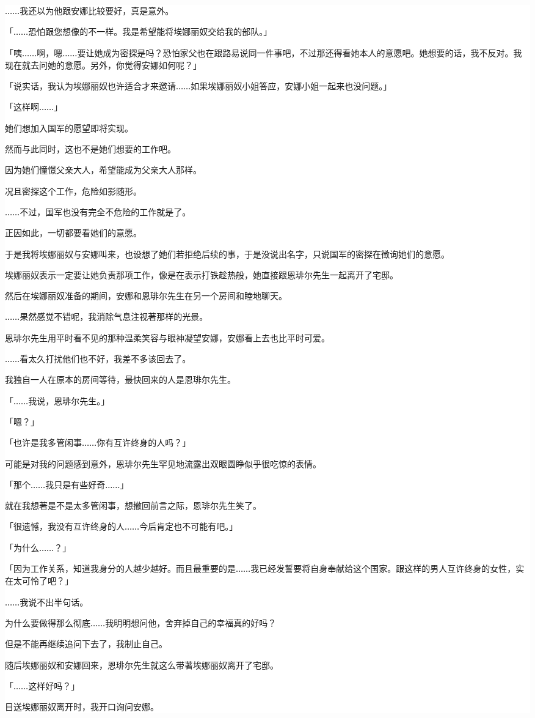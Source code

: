 ……我还以为他跟安娜比较要好，真是意外。

「……恐怕跟您想像的不一样。我是希望能将埃娜丽奴交给我的部队。」

「咦……啊，嗯……要让她成为密探是吗？恐怕家父也在跟路易说同一件事吧，不过那还得看她本人的意愿吧。她想要的话，我不反对。我现在就去问她的意愿。另外，你觉得安娜如何呢？」

「说实话，我认为埃娜丽奴也许适合才来邀请……如果埃娜丽奴小姐答应，安娜小姐一起来也没问题。」

「这样啊……」

她们想加入国军的愿望即将实现。

然而与此同时，这也不是她们想要的工作吧。

因为她们憧憬父亲大人，希望能成为父亲大人那样。

况且密探这个工作，危险如影随形。

……不过，国军也没有完全不危险的工作就是了。

正因如此，一切都要看她们的意愿。

于是我将埃娜丽奴与安娜叫来，也设想了她们若拒绝后续的事，于是没说出名字，只说国军的密探在徵询她们的意愿。

埃娜丽奴表示一定要让她负责那项工作，像是在表示打铁趁热般，她直接跟恩琲尔先生一起离开了宅邸。

然后在埃娜丽奴准备的期间，安娜和恩琲尔先生在另一个房间和睦地聊天。

……果然感觉不错呢，我消除气息注视著那样的光景。

恩琲尔先生用平时看不见的那种温柔笑容与眼神凝望安娜，安娜看上去也比平时可爱。

……看太久打扰他们也不好，我差不多该回去了。

我独自一人在原本的房间等待，最快回来的人是恩琲尔先生。

「……我说，恩琲尔先生。」

「嗯？」

「也许是我多管闲事……你有互许终身的人吗？」

可能是对我的问题感到意外，恩琲尔先生罕见地流露出双眼圆睁似乎很吃惊的表情。

「那个……我只是有些好奇……」

就在我想著是不是太多管闲事，想撤回前言之际，恩琲尔先生笑了。

「很遗憾，我没有互许终身的人……今后肯定也不可能有吧。」

「为什么……？」

「因为工作关系，知道我身分的人越少越好。而且最重要的是……我已经发誓要将自身奉献给这个国家。跟这样的男人互许终身的女性，实在太可怜了吧？」

……我说不出半句话。

为什么要做得那么彻底……我明明想问他，舍弃掉自己的幸福真的好吗？

但是不能再继续追问下去了，我制止自己。

随后埃娜丽奴和安娜回来，恩琲尔先生就这么带著埃娜丽奴离开了宅邸。

「……这样好吗？」

目送埃娜丽奴离开时，我开口询问安娜。
